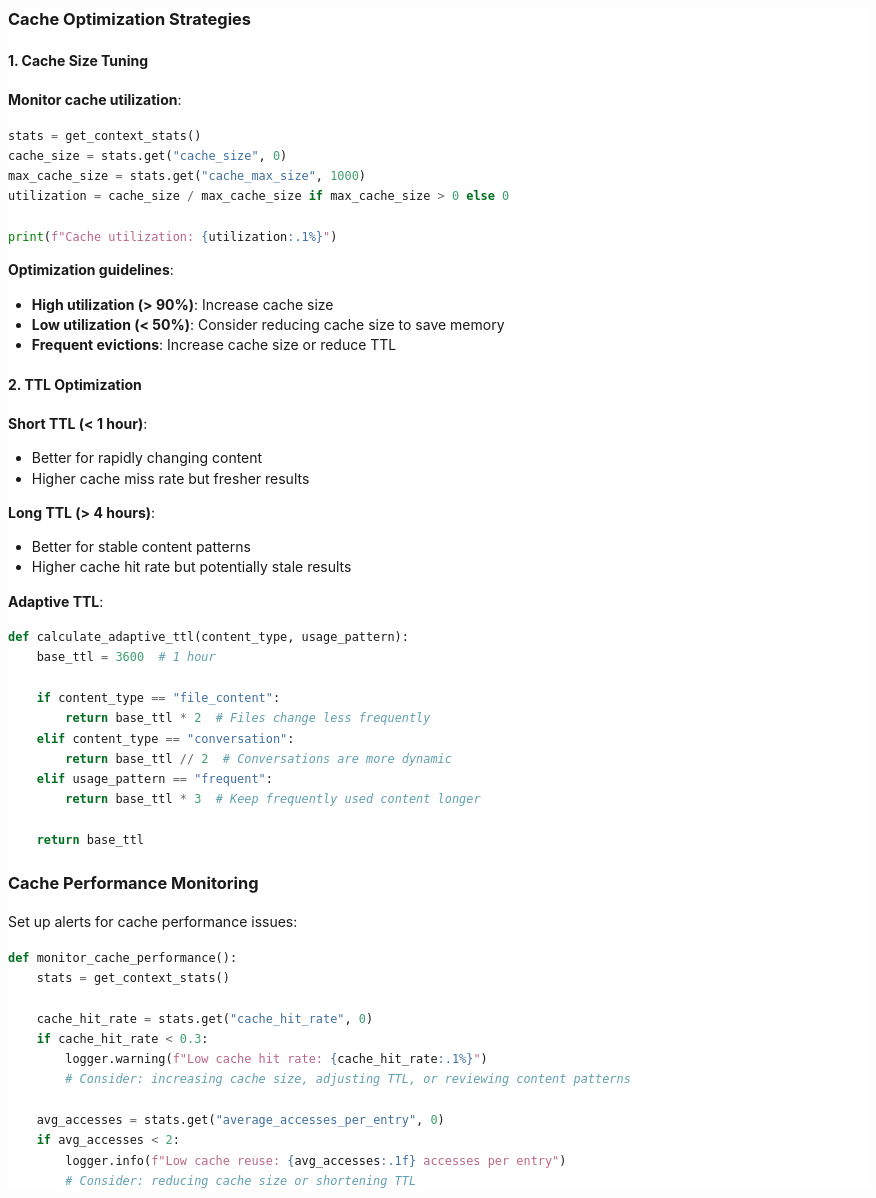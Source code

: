 ### Cache Optimization Strategies

#### 1. Cache Size Tuning

**Monitor cache utilization**:
```python
stats = get_context_stats()
cache_size = stats.get("cache_size", 0)
max_cache_size = stats.get("cache_max_size", 1000)
utilization = cache_size / max_cache_size if max_cache_size > 0 else 0

print(f"Cache utilization: {utilization:.1%}")
```

**Optimization guidelines**:
- **High utilization (> 90%)**: Increase cache size
- **Low utilization (< 50%)**: Consider reducing cache size to save memory
- **Frequent evictions**: Increase cache size or reduce TTL

#### 2. TTL Optimization

**Short TTL (< 1 hour)**:
- Better for rapidly changing content
- Higher cache miss rate but fresher results

**Long TTL (> 4 hours)**:
- Better for stable content patterns
- Higher cache hit rate but potentially stale results

**Adaptive TTL**:
```python
def calculate_adaptive_ttl(content_type, usage_pattern):
    base_ttl = 3600  # 1 hour
    
    if content_type == "file_content":
        return base_ttl * 2  # Files change less frequently
    elif content_type == "conversation":
        return base_ttl // 2  # Conversations are more dynamic
    elif usage_pattern == "frequent":
        return base_ttl * 3  # Keep frequently used content longer
    
    return base_ttl
```

### Cache Performance Monitoring

Set up alerts for cache performance issues:

```python
def monitor_cache_performance():
    stats = get_context_stats()
    
    cache_hit_rate = stats.get("cache_hit_rate", 0)
    if cache_hit_rate < 0.3:
        logger.warning(f"Low cache hit rate: {cache_hit_rate:.1%}")
        # Consider: increasing cache size, adjusting TTL, or reviewing content patterns
    
    avg_accesses = stats.get("average_accesses_per_entry", 0)
    if avg_accesses < 2:
        logger.info(f"Low cache reuse: {avg_accesses:.1f} accesses per entry")
        # Consider: reducing cache size or shortening TTL
```
